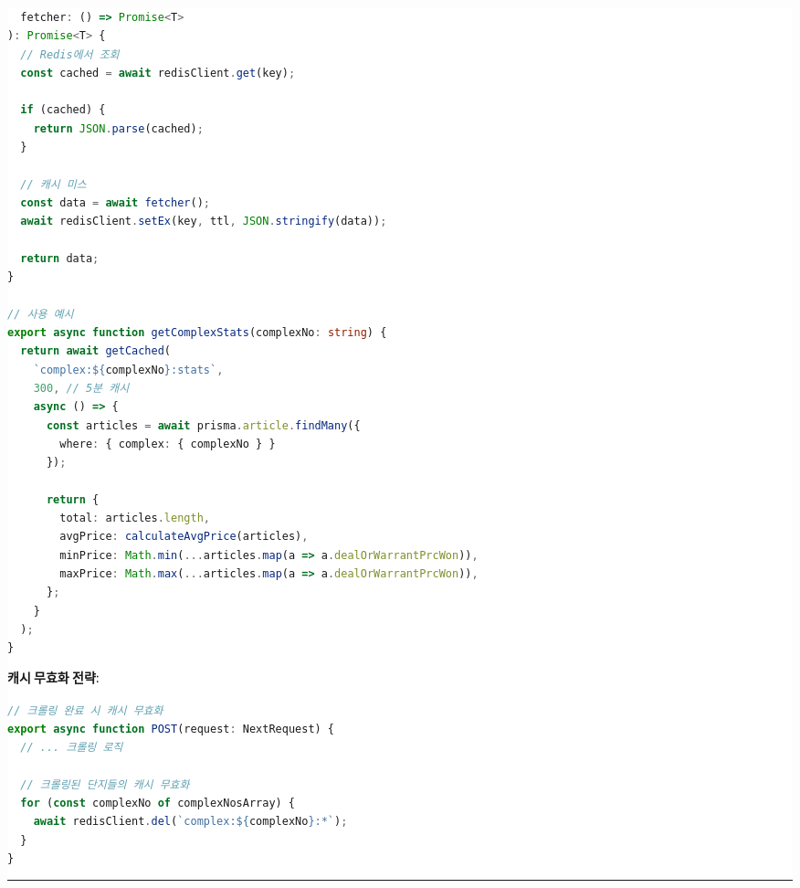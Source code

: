 ```typescript
  fetcher: () => Promise<T>
): Promise<T> {
  // Redis에서 조회
  const cached = await redisClient.get(key);
  
  if (cached) {
    return JSON.parse(cached);
  }

  // 캐시 미스
  const data = await fetcher();
  await redisClient.setEx(key, ttl, JSON.stringify(data));
  
  return data;
}

// 사용 예시
export async function getComplexStats(complexNo: string) {
  return await getCached(
    `complex:${complexNo}:stats`,
    300, // 5분 캐시
    async () => {
      const articles = await prisma.article.findMany({
        where: { complex: { complexNo } }
      });
      
      return {
        total: articles.length,
        avgPrice: calculateAvgPrice(articles),
        minPrice: Math.min(...articles.map(a => a.dealOrWarrantPrcWon)),
        maxPrice: Math.max(...articles.map(a => a.dealOrWarrantPrcWon)),
      };
    }
  );
}
```

**캐시 무효화 전략**:
```typescript
// 크롤링 완료 시 캐시 무효화
export async function POST(request: NextRequest) {
  // ... 크롤링 로직

  // 크롤링된 단지들의 캐시 무효화
  for (const complexNo of complexNosArray) {
    await redisClient.del(`complex:${complexNo}:*`);
  }
}
```

---
